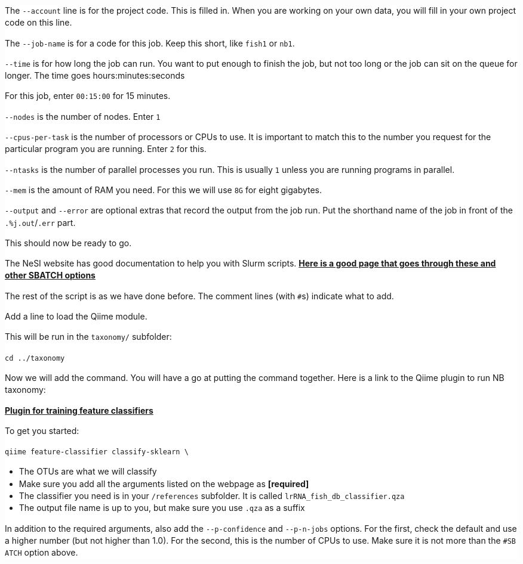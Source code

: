 The `--account` line is for the project code. This is filled in. When you are working on your own data, you will fill in your own project code on this line.

The `--job-name` is for a code for this job. Keep this short, like `fish1` or `nb1`.

`--time` is for how long the job can run. You want to put enough to finish the job, but not too long or the job can sit on the queue for longer. The time goes hours\:minutes:seconds

For this job, enter `00:15:00` for 15 minutes.

`--nodes` is the number of nodes. Enter `1`

`--cpus-per-task` is the number of processors or CPUs to use. It is important to match this to the number you request for the particular program you are running. Enter `2` for this.

`--ntasks` is the number of parallel processes you run. This is usually `1` unless you are running programs in parallel. 

`--mem` is the amount of RAM you need. For this we will use `8G` for eight gigabytes. 

`--output` and `--error` are optional extras that record the output from the job run. Put the shorthand name of the job in front of the `.%j.out`/`.err` part.

This should now be ready to go.

The NeSI website has good documentation to help you with Slurm scripts. <a href="https://support.nesi.org.nz/hc/en-gb/articles/360000684396-Submitting-your-first-job" target="_blank" rel="noopener noreferrer"><b>Here is a good page that goes through these and other SBATCH options</b></a>



The rest of the script is as we have done before. The comment lines (with `#`s) indicate what to add. 

Add a line to load the Qiime module.

This will be run in the `taxonomy/` subfolder:

```
cd ../taxonomy
```

Now we will add the command. You will have a go at putting the command together. Here is a link to the Qiime plugin to run NB taxonomy:

<a href="https://docs.qiime2.org/2021.4/plugins/available/feature-classifier/classify-sklearn/" target="_blank" rel="noopener noreferrer"><b>Plugin for training feature classifiers</b></a>

To get you started:

```
qiime feature-classifier classify-sklearn \
```

- The OTUs are what we will classify
- Make sure you add all the arguments listed on the webpage as **[required]**
- The classifier you need is in your `/references` subfolder. It is called `lrRNA_fish_db_classifier.qza`
- The output file name is up to you, but make sure you use `.qza` as a suffix

In addition to the required arguments, also add the `--p-confidence` and `--p-n-jobs` options. For the first, check the default and use a higher number (but not higher than 1.0). For the second, this is the number of CPUs to use. Make sure it is not more than the `#SBATCH` option above.
